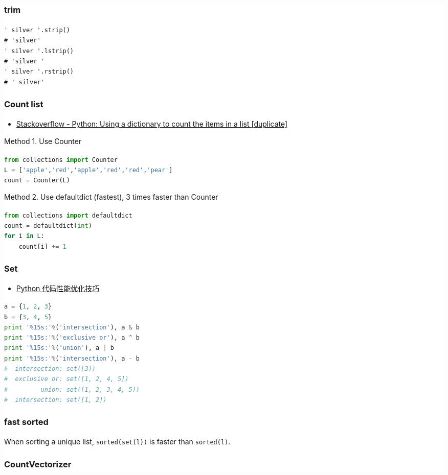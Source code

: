 ### trim

```
' silver '.strip()
# 'silver'
' silver '.lstrip()
# 'silver '
' silver '.rstrip()
# ' silver'
```

### Count list

- [Stackoverflow - Python: Using a dictionary to count the items in a list [duplicate]](https://stackoverflow.com/questions/3496518/python-using-a-dictionary-to-count-the-items-in-a-list)

Method 1. Use Counter

``` py
from collections import Counter
L = ['apple','red','apple','red','red','pear']
count = Counter(L)
```

Method 2. Use defaultdict (fastest), 3 times faster than Counter

``` py
from collections import defaultdict
count = defaultdict(int)
for i in L:
    count[i] += 1
```

### Set

- [Python 代码性能优化技巧](https://www.ibm.com/developerworks/cn/linux/l-cn-python-optim/)

``` py
a = {1, 2, 3}
b = {3, 4, 5}
print '%15s:'%('intersection'), a & b
print '%15s:'%('exclusive or'), a ^ b
print '%15s:'%('union'), a | b
print '%15s:'%('intersection'), a - b
#  intersection: set([3])
#  exclusive or: set([1, 2, 4, 5])
#         union: set([1, 2, 3, 4, 5])
#  intersection: set([1, 2])
```

### fast sorted

When sorting a unique list, `sorted(set(l))` is faster than `sorted(l)`.

### CountVectorizer

